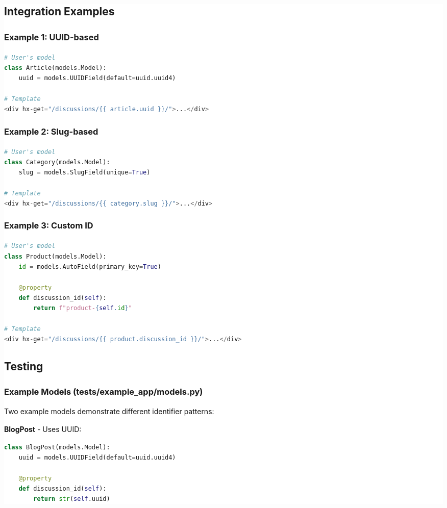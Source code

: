 ## Integration Examples

### Example 1: UUID-based

```python
# User's model
class Article(models.Model):
    uuid = models.UUIDField(default=uuid.uuid4)

# Template
<div hx-get="/discussions/{{ article.uuid }}/">...</div>
```

### Example 2: Slug-based

```python
# User's model
class Category(models.Model):
    slug = models.SlugField(unique=True)

# Template
<div hx-get="/discussions/{{ category.slug }}/">...</div>
```

### Example 3: Custom ID

```python
# User's model
class Product(models.Model):
    id = models.AutoField(primary_key=True)

    @property
    def discussion_id(self):
        return f"product-{self.id}"

# Template
<div hx-get="/discussions/{{ product.discussion_id }}/">...</div>
```

## Testing

### Example Models (tests/example_app/models.py)

Two example models demonstrate different identifier patterns:

**BlogPost** - Uses UUID:
```python
class BlogPost(models.Model):
    uuid = models.UUIDField(default=uuid.uuid4)

    @property
    def discussion_id(self):
        return str(self.uuid)
```
